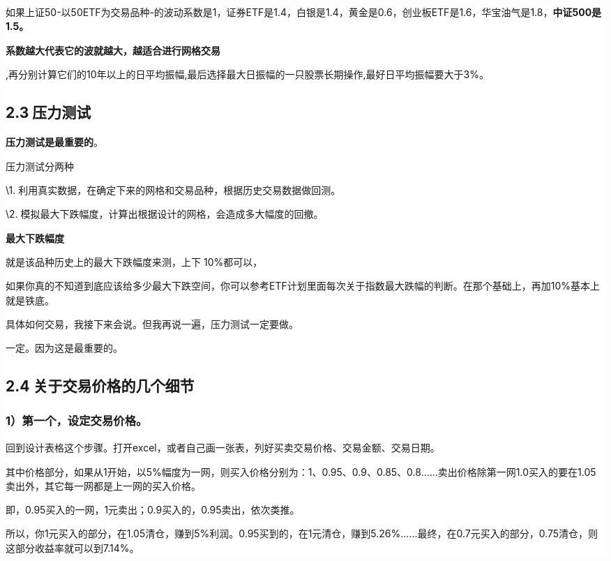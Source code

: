 
如果上证50-以50ETF为交易品种-的波动系数是1，证券ETF是1.4，白银是1.4，黄金是0.6，创业板ETF是1.6，华宝油气是1.8，**中证500是1.5。**



**系数越大代表它的波就越大，越适合进行网格交易**



,再分别计算它们的10年以上的日平均振幅,最后选择最大日振幅的一只股票长期操作,最好日平均振幅要大于3%。



## 2.3 压力测试



**压力测试是最重要的**。



压力测试分两种



\1. 利用真实数据，在确定下来的网格和交易品种，根据历史交易数据做回测。

\2. 模拟最大下跌幅度，计算出根据设计的网格，会造成多大幅度的回撤。



**最大下跌幅度**



就是该品种历史上的最大下跌幅度来测，上下 10%都可以，



如果你真的不知道到底应该给多少最大下跌空间，你可以参考ETF计划里面每次关于指数最大跌幅的判断。在那个基础上，再加10%基本上就是铁底。



具体如何交易，我接下来会说。但我再说一遍，压力测试一定要做。



一定。因为这是最重要的。



## 2.4 关于交易价格的几个细节



### 1）第一个，设定交易价格。



回到设计表格这个步骤。打开excel，或者自己画一张表，列好买卖交易价格、交易金额、交易日期。



其中价格部分，如果从1开始，以5%幅度为一网，则买入价格分别为：1、0.95、0.9、0.85、0.8……卖出价格除第一网1.0买入的要在1.05卖出外，其它每一网都是上一网的买入价格。



即，0.95买入的一网，1元卖出；0.9买入的，0.95卖出，依次类推。



所以，你1元买入的部分，在1.05清仓，赚到5%利润。0.95买到的，在1元清仓，赚到5.26%……最终，在0.7元买入的部分，0.75清仓，则这部分收益率就可以到7.14%。
